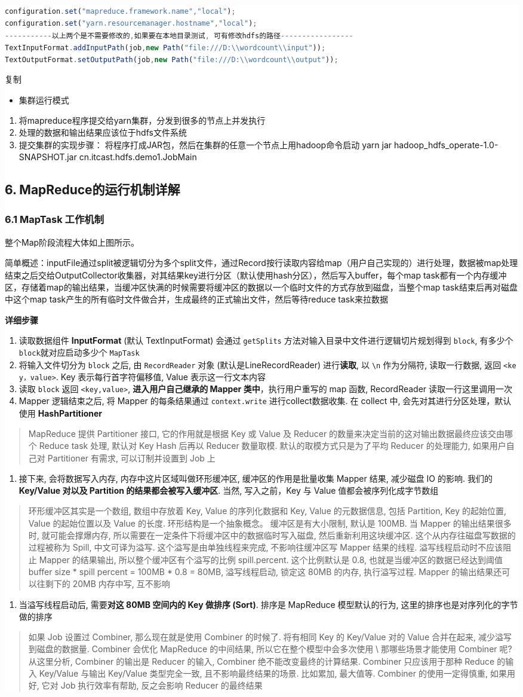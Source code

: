 ```javascript
configuration.set("mapreduce.framework.name","local");
configuration.set("yarn.resourcemanager.hostname","local");
-----------以上两个是不需要修改的,如果要在本地目录测试, 可有修改hdfs的路径-----------------
TextInputFormat.addInputPath(job,new Path("file:///D:\\wordcount\\input"));
TextOutputFormat.setOutputPath(job,new Path("file:///D:\\wordcount\\output"));
```

复制

- 集群运行模式

1. 将mapreduce程序提交给yarn集群，分发到很多的节点上并发执行
2. 处理的数据和输出结果应该位于hdfs文件系统
3. 提交集群的实现步骤： 将程序打成JAR包，然后在集群的任意一个节点上用hadoop命令启动 yarn jar hadoop_hdfs_operate-1.0-SNAPSHOT.jar cn.itcast.hdfs.demo1.JobMain

## **6. MapReduce的运行机制详解**

### **6.1 MapTask 工作机制**

整个Map阶段流程大体如上图所示。

简单概述：inputFile通过split被逻辑切分为多个split文件，通过Record按行读取内容给map（用户自己实现的）进行处理，数据被map处理结束之后交给OutputCollector收集器，对其结果key进行分区（默认使用hash分区），然后写入buffer，每个map task都有一个内存缓冲区，存储着map的输出结果，当缓冲区快满的时候需要将缓冲区的数据以一个临时文件的方式存放到磁盘，当整个map task结束后再对磁盘中这个map task产生的所有临时文件做合并，生成最终的正式输出文件，然后等待reduce task来拉数据

**详细步骤**

1. 读取数据组件 **InputFormat** (默认 TextInputFormat) 会通过 `getSplits` 方法对输入目录中文件进行逻辑切片规划得到 `block`, 有多少个 `block`就对应启动多少个 `MapTask`
2. 将输入文件切分为 `block` 之后, 由 `RecordReader` 对象 (默认是LineRecordReader) 进行**读取**, 以 `\n` 作为分隔符, 读取一行数据, 返回 `<key，value>`. Key 表示每行首字符偏移值, Value 表示这一行文本内容
3. 读取 `block` 返回 `<key,value>`, **进入用户自己继承的 Mapper 类中**，执行用户重写的 map 函数, RecordReader 读取一行这里调用一次
4. Mapper 逻辑结束之后, 将 Mapper 的每条结果通过 `context.write` 进行collect数据收集. 在 collect 中, 会先对其进行分区处理，默认使用 **HashPartitioner**

> MapReduce 提供 Partitioner 接口, 它的作用就是根据 Key 或 Value 及 Reducer 的数量来决定当前的这对输出数据最终应该交由哪个 Reduce task 处理, 默认对 Key Hash 后再以 Reducer 数量取模. 默认的取模方式只是为了平均 Reducer 的处理能力, 如果用户自己对 Partitioner 有需求, 可以订制并设置到 Job 上

1. 接下来, 会将数据写入内存, 内存中这片区域叫做环形缓冲区, 缓冲区的作用是批量收集 Mapper 结果, 减少磁盘 IO 的影响. 我们的 **Key/Value 对以及 Partition 的结果都会被写入缓冲区**. 当然, 写入之前，Key 与 Value 值都会被序列化成字节数组

> 环形缓冲区其实是一个数组, 数组中存放着 Key, Value 的序列化数据和 Key, Value 的元数据信息, 包括 Partition, Key 的起始位置, Value 的起始位置以及 Value 的长度. 环形结构是一个抽象概念。 缓冲区是有大小限制, 默认是 100MB. 当 Mapper 的输出结果很多时, 就可能会撑爆内存, 所以需要在一定条件下将缓冲区中的数据临时写入磁盘, 然后重新利用这块缓冲区. 这个从内存往磁盘写数据的过程被称为 Spill, 中文可译为溢写. 这个溢写是由单独线程来完成, 不影响往缓冲区写 Mapper 结果的线程. 溢写线程启动时不应该阻止 Mapper 的结果输出, 所以整个缓冲区有个溢写的比例 spill.percent. 这个比例默认是 0.8, 也就是当缓冲区的数据已经达到阈值 buffer size * spill percent = 100MB * 0.8 = 80MB, 溢写线程启动, 锁定这 80MB 的内存, 执行溢写过程. Mapper 的输出结果还可以往剩下的 20MB 内存中写, 互不影响

1. 当溢写线程启动后, 需要**对这 80MB 空间内的 Key 做排序 (Sort)**. 排序是 MapReduce 模型默认的行为, 这里的排序也是对序列化的字节做的排序

> 如果 Job 设置过 Combiner, 那么现在就是使用 Combiner 的时候了. 将有相同 Key 的 Key/Value 对的 Value 合并在起来, 减少溢写到磁盘的数据量. Combiner 会优化 MapReduce 的中间结果, 所以它在整个模型中会多次使用 \ 那哪些场景才能使用 Combiner 呢? 从这里分析, Combiner 的输出是 Reducer 的输入, Combiner 绝不能改变最终的计算结果. Combiner 只应该用于那种 Reduce 的输入 Key/Value 与输出 Key/Value 类型完全一致, 且不影响最终结果的场景. 比如累加, 最大值等. Combiner 的使用一定得慎重, 如果用好, 它对 Job 执行效率有帮助, 反之会影响 Reducer 的最终结果
